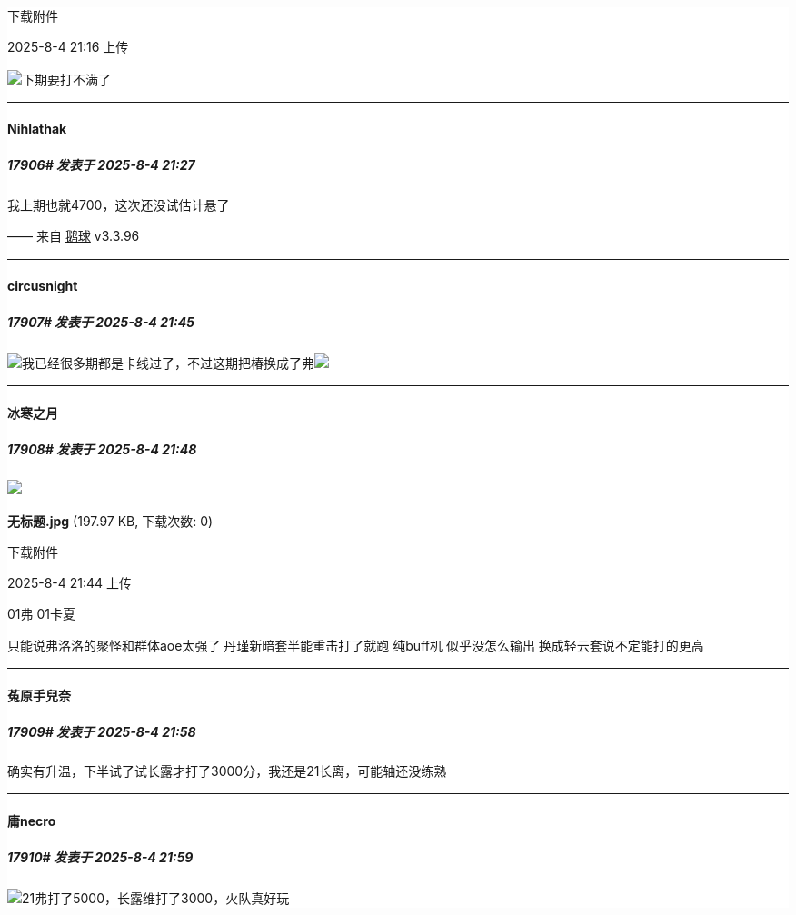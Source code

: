 下载附件

2025-8-4 21:16 上传

<img src="https://static.stage1st.com/image/smiley/face2017/067.png" referrerpolicy="no-referrer">下期要打不满了


*****

####  Nihlathak  
##### 17906#       发表于 2025-8-4 21:27

我上期也就4700，这次还没试估计悬了

—— 来自 [鹅球](https://www.pgyer.com/GcUxKd4w) v3.3.96


*****

####  circusnight  
##### 17907#       发表于 2025-8-4 21:45

<img src="https://static.stage1st.com/image/smiley/face2017/009.gif" referrerpolicy="no-referrer">我已经很多期都是卡线过了，不过这期把椿换成了弗<img src="https://static.stage1st.com/image/smiley/face2017/091.png" referrerpolicy="no-referrer">

*****

####  冰寒之月  
##### 17908#       发表于 2025-8-4 21:48

<img src="https://img.stage1st.com/forum/202508/04/214419nttnt3ts111t3naj.jpg" referrerpolicy="no-referrer">

<strong>无标题.jpg</strong> (197.97 KB, 下载次数: 0)

下载附件

2025-8-4 21:44 上传

01弗 01卡夏

只能说弗洛洛的聚怪和群体aoe太强了 丹瑾新暗套半能重击打了就跑 纯buff机 似乎没怎么输出 换成轻云套说不定能打的更高


*****

####  菟原手兒奈  
##### 17909#       发表于 2025-8-4 21:58

确实有升温，下半试了试长露才打了3000分，我还是21长离，可能轴还没练熟

*****

####  庸necro  
##### 17910#       发表于 2025-8-4 21:59

<img src="https://static.stage1st.com/image/smiley/face2017/067.png" referrerpolicy="no-referrer">21弗打了5000，长露维打了3000，火队真好玩
